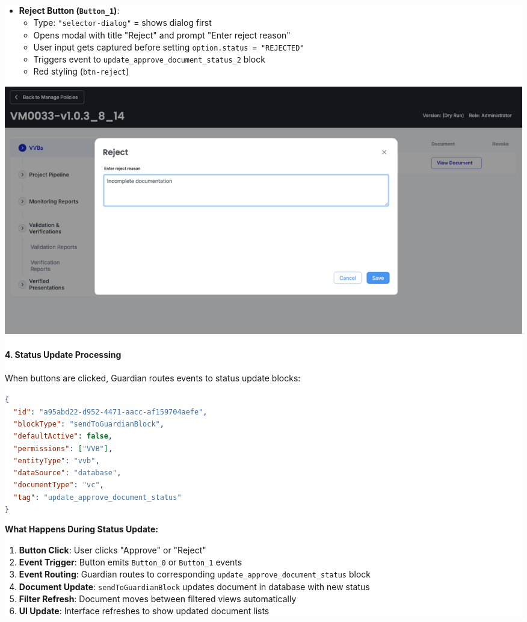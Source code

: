 - **Reject Button (`Button_1`)**:
  - Type: `"selector-dialog"` = shows dialog first
  - Opens modal with title "Reject" and prompt "Enter reject reason"
  - User input gets captured before setting `option.status = "REJECTED"`
  - Triggers event to `update_approve_document_status_2` block
  - Red styling (`btn-reject`)

![Reject dialog showing reason input field](images/README/image-5.png)

#### 4. Status Update Processing

When buttons are clicked, Guardian routes events to status update blocks:

```json
{
  "id": "a95abd22-d952-4471-aacc-af159704aefe",
  "blockType": "sendToGuardianBlock",
  "defaultActive": false,
  "permissions": ["VVB"],
  "entityType": "vvb",
  "dataSource": "database",
  "documentType": "vc",
  "tag": "update_approve_document_status"
}
```

**What Happens During Status Update:**

1. **Button Click**: User clicks "Approve" or "Reject"
2. **Event Trigger**: Button emits `Button_0` or `Button_1` events
3. **Event Routing**: Guardian routes to corresponding `update_approve_document_status` block
4. **Document Update**: `sendToGuardianBlock` updates document in database with new status
5. **Filter Refresh**: Document moves between filtered views automatically
6. **UI Update**: Interface refreshes to show updated document lists
